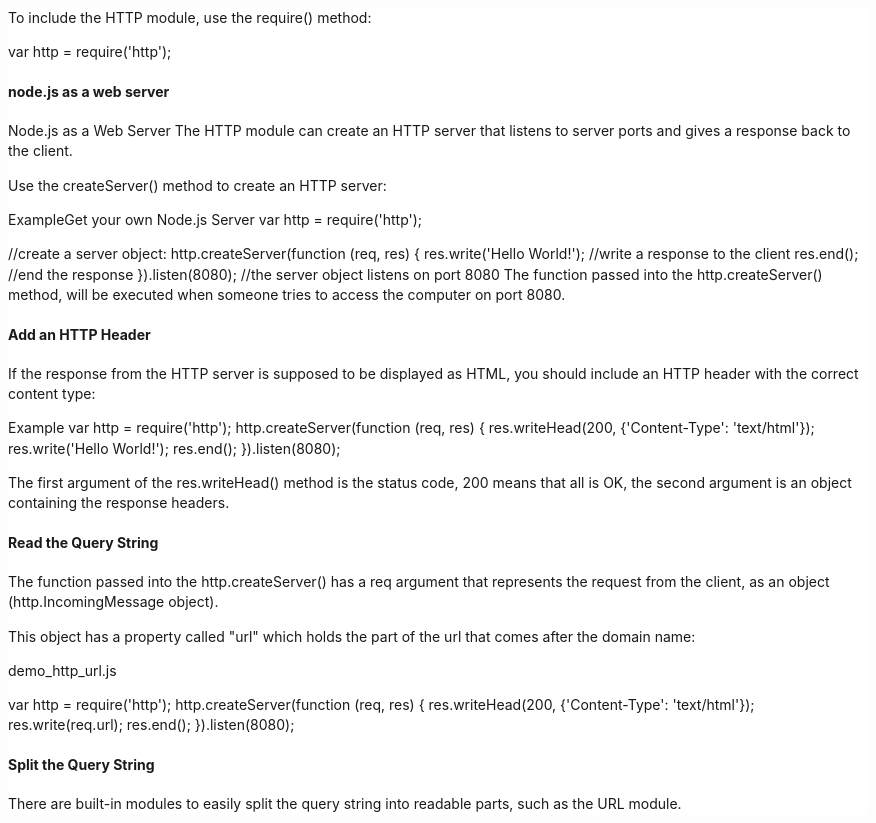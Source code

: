 To include the HTTP module, use the require() method:

var http = require('http');

#### node.js as a web server

Node.js as a Web Server
The HTTP module can create an HTTP server that listens to server ports and gives a response back to the client.

Use the createServer() method to create an HTTP server:

ExampleGet your own Node.js Server
var http = require('http');

//create a server object:
http.createServer(function (req, res) {
  res.write('Hello World!'); //write a response to the client
  res.end(); //end the response
}).listen(8080); //the server object listens on port 8080
The function passed into the http.createServer() method, will be executed when someone tries to access the computer on port 8080.

#### Add an HTTP Header
If the response from the HTTP server is supposed to be displayed as HTML, you should include an HTTP header with the correct content type:

Example
var http = require('http');
http.createServer(function (req, res) {
  res.writeHead(200, {'Content-Type': 'text/html'});
  res.write('Hello World!');
  res.end();
}).listen(8080);

The first argument of the res.writeHead() method is the status code, 200 means that all is OK, the second argument is an object containing the response headers.


#### Read the Query String
The function passed into the http.createServer() has a req argument that represents the request from the client, as an object (http.IncomingMessage object).

This object has a property called "url" which holds the part of the url that comes after the domain name:

demo_http_url.js

var http = require('http');
http.createServer(function (req, res) {
  res.writeHead(200, {'Content-Type': 'text/html'});
  res.write(req.url);
  res.end();
}).listen(8080);

#### Split the Query String
There are built-in modules to easily split the query string into readable parts, such as the URL module.
